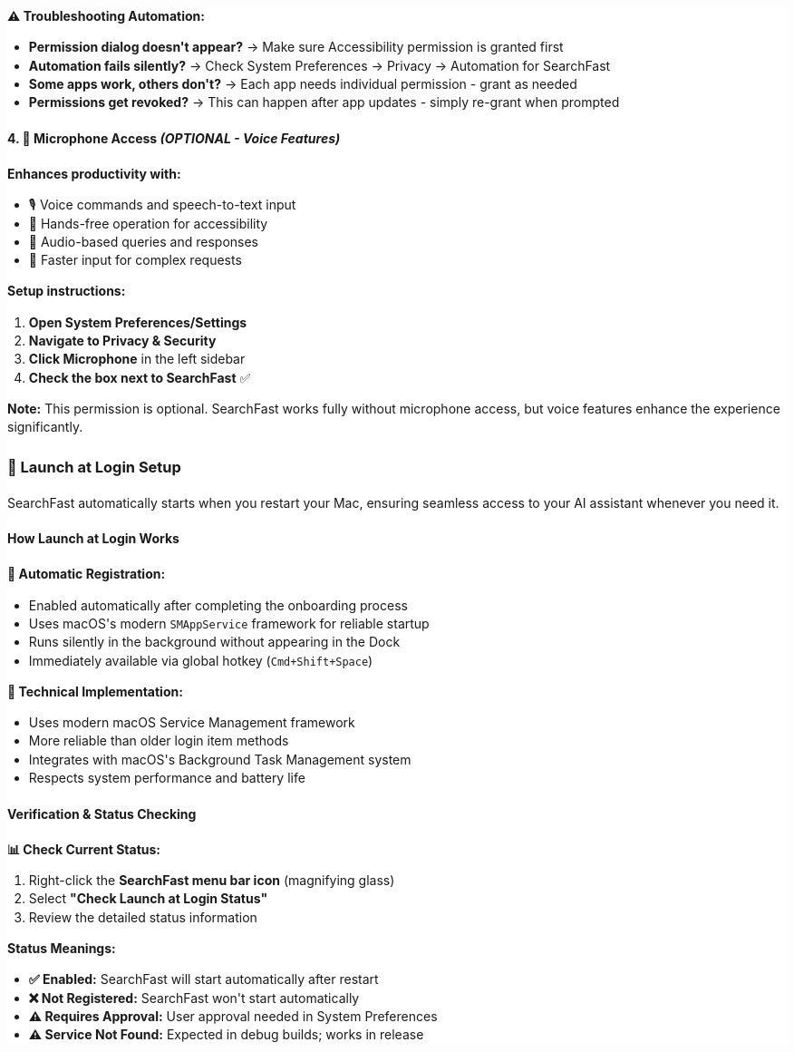 **⚠️ Troubleshooting Automation:**
- **Permission dialog doesn't appear?** → Make sure Accessibility permission is granted first
- **Automation fails silently?** → Check System Preferences → Privacy → Automation for SearchFast
- **Some apps work, others don't?** → Each app needs individual permission - grant as needed
- **Permissions get revoked?** → This can happen after app updates - simply re-grant when prompted

#### **4. 🎤 Microphone Access** *(OPTIONAL - Voice Features)*

**Enhances productivity with:**
- 🎙️ Voice commands and speech-to-text input
- 🔄 Hands-free operation for accessibility
- 📢 Audio-based queries and responses
- 🚀 Faster input for complex requests

**Setup instructions:**
1. **Open System Preferences/Settings**
2. **Navigate to Privacy & Security**
3. **Click Microphone** in the left sidebar
4. **Check the box next to SearchFast** ✅

**Note:** This permission is optional. SearchFast works fully without microphone access, but voice features enhance the experience significantly.

### **🚀 Launch at Login Setup**

SearchFast automatically starts when you restart your Mac, ensuring seamless access to your AI assistant whenever you need it.

#### **How Launch at Login Works**

**🔄 Automatic Registration:**
- Enabled automatically after completing the onboarding process
- Uses macOS's modern `SMAppService` framework for reliable startup
- Runs silently in the background without appearing in the Dock
- Immediately available via global hotkey (`Cmd+Shift+Space`)

**🔧 Technical Implementation:**
- Uses modern macOS Service Management framework
- More reliable than older login item methods
- Integrates with macOS's Background Task Management system
- Respects system performance and battery life

#### **Verification & Status Checking**

**📊 Check Current Status:**
1. Right-click the **SearchFast menu bar icon** (magnifying glass)
2. Select **"Check Launch at Login Status"**
3. Review the detailed status information

**Status Meanings:**
- **✅ Enabled:** SearchFast will start automatically after restart
- **❌ Not Registered:** SearchFast won't start automatically
- **⚠️ Requires Approval:** User approval needed in System Preferences
- **⚠️ Service Not Found:** Expected in debug builds; works in release
